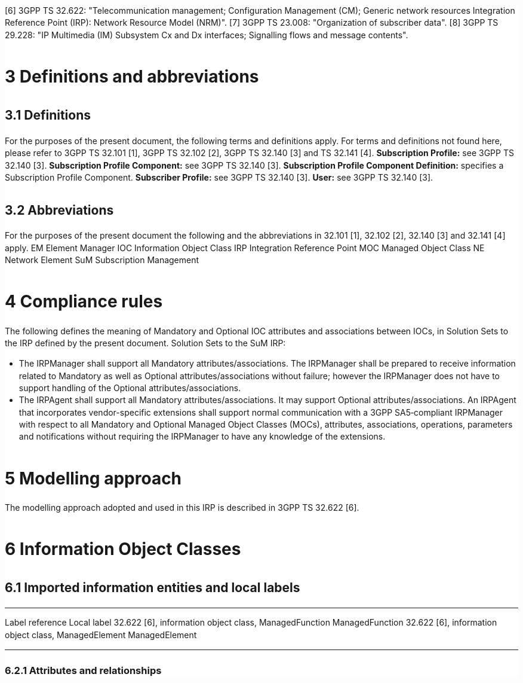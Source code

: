 [6] 3GPP TS 32.622: \"Telecommunication management; Configuration Management
(CM); Generic network resources Integration Reference Point (IRP): Network
Resource Model (NRM)\".
[7] 3GPP TS 23.008: \"Organization of subscriber data\".
[8] 3GPP TS 29.228: \"IP Multimedia (IM) Subsystem Cx and Dx interfaces;
Signalling flows and message contents\".
# 3 Definitions and abbreviations
## 3.1 Definitions
For the purposes of the present document, the following terms and definitions
apply. For terms and definitions not found here, please refer to 3GPP TS
32.101 [1], 3GPP TS 32.102 [2], 3GPP TS 32.140 [3] and TS 32.141 [4].
**Subscription Profile:** see 3GPP TS 32.140 [3].
**Subscription Profile Component:** see 3GPP TS 32.140 [3].
**Subscription Profile Component Definition:** specifies a Subscription
Profile Component.
**Subscriber Profile:** see 3GPP TS 32.140 [3].
**User:** see 3GPP TS 32.140 [3].
## 3.2 Abbreviations
For the purposes of the present document the following and the abbreviations
in 32.101 [1], 32.102 [2], 32.140 [3] and 32.141 [4] apply.
EM Element Manager
IOC Information Object Class
IRP Integration Reference Point
MOC Managed Object Class
NE Network Element
SuM Subscription Management
# 4 Compliance rules
The following defines the meaning of Mandatory and Optional IOC attributes and
associations between IOCs, in Solution Sets to the IRP defined by the present
document.
Solution Sets to the SuM IRP:
  * The IRPManager shall support all Mandatory attributes/associations. The IRPManager shall be prepared to receive information related to Mandatory as well as Optional attributes/associations without failure; however the IRPManager does not have to support handling of the Optional attributes/associations.
  * The IRPAgent shall support all Mandatory attributes/associations. It may support Optional attributes/associations.
An IRPAgent that incorporates vendor-specific extensions shall support normal
communication with a 3GPP SA5‑compliant IRPManager with respect to all
Mandatory and Optional Managed Object Classes (MOCs), attributes,
associations, operations, parameters and notifications without requiring the
IRPManager to have any knowledge of the extensions.
# 5 Modelling approach
The modelling approach adopted and used in this IRP is described in 3GPP TS
32.622 [6].
# 6 Information Object Classes
## 6.1 Imported information entities and local labels
* * *
Label reference Local label 32.622 [6], information object class,
ManagedFunction ManagedFunction 32.622 [6], information object class,
ManagedElement ManagedElement
* * *
### 6.2.1 Attributes and relationships